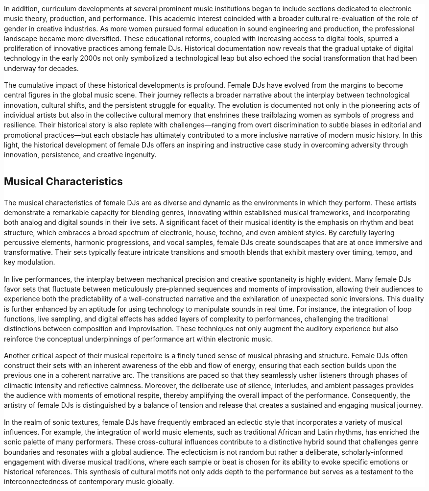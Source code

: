 In addition, curriculum developments at several prominent music institutions began to include sections dedicated to electronic music theory, production, and performance. This academic interest coincided with a broader cultural re-evaluation of the role of gender in creative industries. As more women pursued formal education in sound engineering and production, the professional landscape became more diversified. These educational reforms, coupled with increasing access to digital tools, spurred a proliferation of innovative practices among female DJs. Historical documentation now reveals that the gradual uptake of digital technology in the early 2000s not only symbolized a technological leap but also echoed the social transformation that had been underway for decades.

The cumulative impact of these historical developments is profound. Female DJs have evolved from the margins to become central figures in the global music scene. Their journey reflects a broader narrative about the interplay between technological innovation, cultural shifts, and the persistent struggle for equality. The evolution is documented not only in the pioneering acts of individual artists but also in the collective cultural memory that enshrines these trailblazing women as symbols of progress and resilience. Their historical story is also replete with challenges—ranging from overt discrimination to subtle biases in editorial and promotional practices—but each obstacle has ultimately contributed to a more inclusive narrative of modern music history. In this light, the historical development of female DJs offers an inspiring and instructive case study in overcoming adversity through innovation, persistence, and creative ingenuity.

## Musical Characteristics

The musical characteristics of female DJs are as diverse and dynamic as the environments in which they perform. These artists demonstrate a remarkable capacity for blending genres, innovating within established musical frameworks, and incorporating both analog and digital sounds in their live sets. A significant facet of their musical identity is the emphasis on rhythm and beat structure, which embraces a broad spectrum of electronic, house, techno, and even ambient styles. By carefully layering percussive elements, harmonic progressions, and vocal samples, female DJs create soundscapes that are at once immersive and transformative. Their sets typically feature intricate transitions and smooth blends that exhibit mastery over timing, tempo, and key modulation.

In live performances, the interplay between mechanical precision and creative spontaneity is highly evident. Many female DJs favor sets that fluctuate between meticulously pre-planned sequences and moments of improvisation, allowing their audiences to experience both the predictability of a well-constructed narrative and the exhilaration of unexpected sonic inversions. This duality is further enhanced by an aptitude for using technology to manipulate sounds in real time. For instance, the integration of loop functions, live sampling, and digital effects has added layers of complexity to performances, challenging the traditional distinctions between composition and improvisation. These techniques not only augment the auditory experience but also reinforce the conceptual underpinnings of performance art within electronic music.

Another critical aspect of their musical repertoire is a finely tuned sense of musical phrasing and structure. Female DJs often construct their sets with an inherent awareness of the ebb and flow of energy, ensuring that each section builds upon the previous one in a coherent narrative arc. The transitions are paced so that they seamlessly usher listeners through phases of climactic intensity and reflective calmness. Moreover, the deliberate use of silence, interludes, and ambient passages provides the audience with moments of emotional respite, thereby amplifying the overall impact of the performance. Consequently, the artistry of female DJs is distinguished by a balance of tension and release that creates a sustained and engaging musical journey.

In the realm of sonic textures, female DJs have frequently embraced an eclectic style that incorporates a variety of musical influences. For example, the integration of world music elements, such as traditional African and Latin rhythms, has enriched the sonic palette of many performers. These cross-cultural influences contribute to a distinctive hybrid sound that challenges genre boundaries and resonates with a global audience. The eclecticism is not random but rather a deliberate, scholarly-informed engagement with diverse musical traditions, where each sample or beat is chosen for its ability to evoke specific emotions or historical references. This synthesis of cultural motifs not only adds depth to the performance but serves as a testament to the interconnectedness of contemporary music globally.
